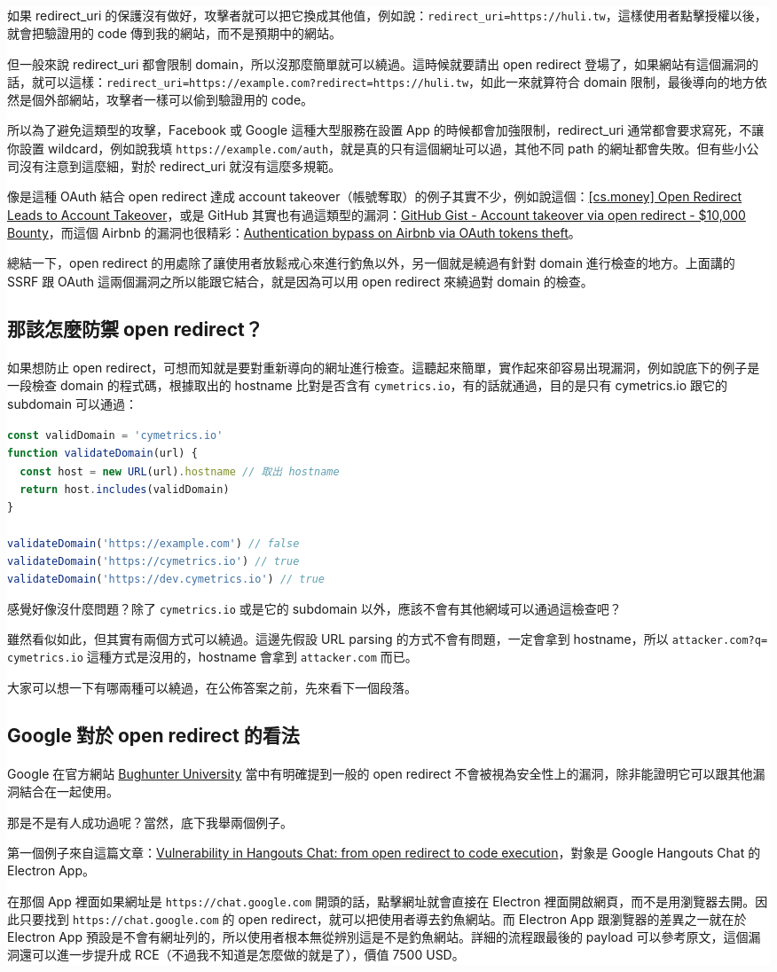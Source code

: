 如果 redirect_uri 的保護沒有做好，攻擊者就可以把它換成其他值，例如說：`redirect_uri=https://huli.tw`，這樣使用者點擊授權以後，就會把驗證用的 code 傳到我的網站，而不是預期中的網站。

但一般來說 redirect_uri 都會限制 domain，所以沒那麼簡單就可以繞過。這時候就要請出 open redirect 登場了，如果網站有這個漏洞的話，就可以這樣：`redirect_uri=https://example.com?redirect=https://huli.tw`，如此一來就算符合 domain 限制，最後導向的地方依然是個外部網站，攻擊者一樣可以偷到驗證用的 code。

所以為了避免這類型的攻擊，Facebook 或 Google 這種大型服務在設置 App 的時候都會加強限制，redirect_uri 通常都會要求寫死，不讓你設置 wildcard，例如說我填 `https://example.com/auth`，就是真的只有這個網址可以過，其他不同 path 的網址都會失敗。但有些小公司沒有注意到這麼細，對於 redirect_uri 就沒有這麼多規範。

像是這種 OAuth 結合 open redirect 達成 account takeover（帳號奪取）的例子其實不少，例如說這個：[[cs.money] Open Redirect Leads to Account Takeover](https://hackerone.com/reports/905607)，或是 GitHub 其實也有過這類型的漏洞：[GitHub Gist - Account takeover via open redirect - $10,000 Bounty](https://devcraft.io/2020/10/19/github-gist-account-takeover.html)，而這個 Airbnb 的漏洞也很精彩：[Authentication bypass on Airbnb via OAuth tokens theft](https://www.arneswinnen.net/2017/06/authentication-bypass-on-airbnb-via-oauth-tokens-theft/)。

總結一下，open redirect 的用處除了讓使用者放鬆戒心來進行釣魚以外，另一個就是繞過有針對 domain 進行檢查的地方。上面講的 SSRF 跟 OAuth 這兩個漏洞之所以能跟它結合，就是因為可以用 open redirect 來繞過對 domain 的檢查。

## 那該怎麼防禦 open redirect？

如果想防止 open redirect，可想而知就是要對重新導向的網址進行檢查。這聽起來簡單，實作起來卻容易出現漏洞，例如說底下的例子是一段檢查 domain 的程式碼，根據取出的 hostname 比對是否含有 `cymetrics.io`，有的話就通過，目的是只有 cymetrics.io 跟它的 subdomain 可以通過：

``` js
const validDomain = 'cymetrics.io'
function validateDomain(url) {
  const host = new URL(url).hostname // 取出 hostname
  return host.includes(validDomain)
}

validateDomain('https://example.com') // false
validateDomain('https://cymetrics.io') // true
validateDomain('https://dev.cymetrics.io') // true
```

感覺好像沒什麼問題？除了 `cymetrics.io` 或是它的 subdomain 以外，應該不會有其他網域可以通過這檢查吧？

雖然看似如此，但其實有兩個方式可以繞過。這邊先假設 URL parsing 的方式不會有問題，一定會拿到 hostname，所以 `attacker.com?q=cymetrics.io` 這種方式是沒用的，hostname 會拿到 `attacker.com` 而已。

大家可以想一下有哪兩種可以繞過，在公佈答案之前，先來看下一個段落。
 
## Google 對於 open redirect 的看法

Google 在官方網站 [Bughunter University](https://sites.google.com/site/bughunteruniversity/nonvuln/open-redirect) 當中有明確提到一般的 open redirect 不會被視為安全性上的漏洞，除非能證明它可以跟其他漏洞結合在一起使用。

那是不是有人成功過呢？當然，底下我舉兩個例子。

第一個例子來自這篇文章：[Vulnerability in Hangouts Chat: from open redirect to code execution](https://blog.bentkowski.info/2018/07/vulnerability-in-hangouts-chat-aka-how.html)，對象是 Google Hangouts Chat 的 Electron App。

在那個 App 裡面如果網址是 `https://chat.google.com` 開頭的話，點擊網址就會直接在 Electron 裡面開啟網頁，而不是用瀏覽器去開。因此只要找到 `https://chat.google.com` 的 open redirect，就可以把使用者導去釣魚網站。而 Electron App 跟瀏覽器的差異之一就在於 Electron App 預設是不會有網址列的，所以使用者根本無從辨別這是不是釣魚網站。詳細的流程跟最後的 payload 可以參考原文，這個漏洞還可以進一步提升成 RCE（不過我不知道是怎麼做的就是了），價值 7500 USD。
